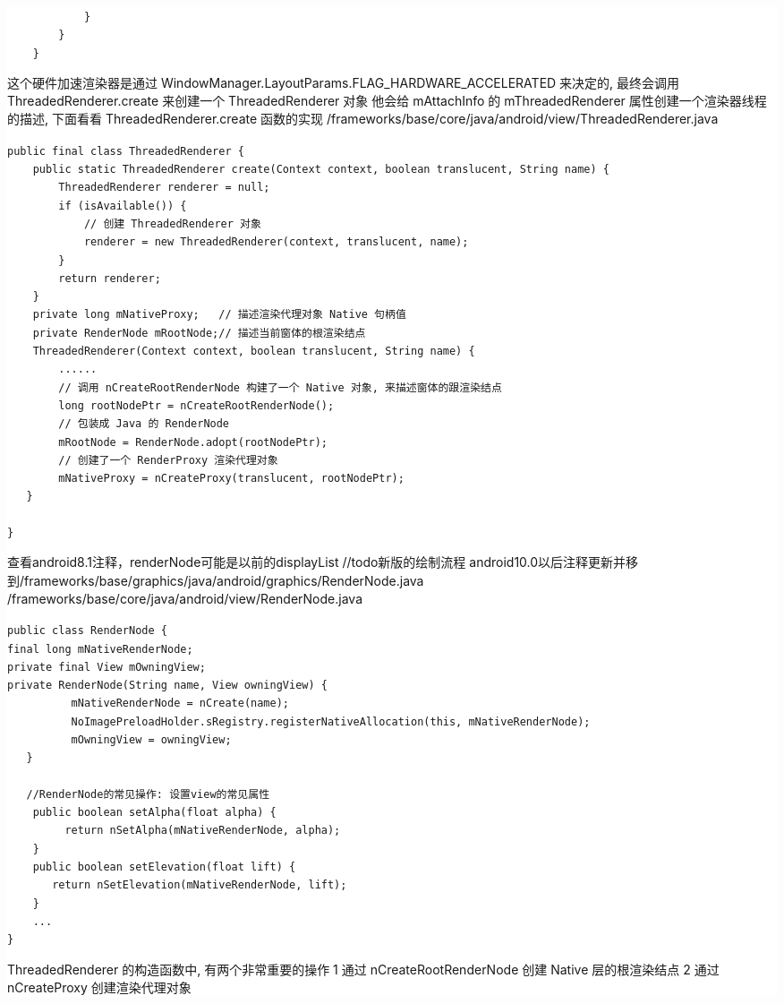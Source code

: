 ```
            }
        }
    }    
```
这个硬件加速渲染器是通过 WindowManager.LayoutParams.FLAG_HARDWARE_ACCELERATED 来决定的, 最终会调用
ThreadedRenderer.create 来创建一个 ThreadedRenderer 对象
他会给 mAttachInfo 的 mThreadedRenderer 属性创建一个渲染器线程的描述, 下面看看 ThreadedRenderer.create 函数的实现
/frameworks/base/core/java/android/view/ThreadedRenderer.java
```
public final class ThreadedRenderer {
    public static ThreadedRenderer create(Context context, boolean translucent, String name) {
        ThreadedRenderer renderer = null;
        if (isAvailable()) {
            // 创建 ThreadedRenderer 对象
            renderer = new ThreadedRenderer(context, translucent, name);
        }
        return renderer;
    }
    private long mNativeProxy;   // 描述渲染代理对象 Native 句柄值
    private RenderNode mRootNode;// 描述当前窗体的根渲染结点
    ThreadedRenderer(Context context, boolean translucent, String name) {
        ......
        // 调用 nCreateRootRenderNode 构建了一个 Native 对象, 来描述窗体的跟渲染结点
        long rootNodePtr = nCreateRootRenderNode();
        // 包装成 Java 的 RenderNode
        mRootNode = RenderNode.adopt(rootNodePtr);
        // 创建了一个 RenderProxy 渲染代理对象
        mNativeProxy = nCreateProxy(translucent, rootNodePtr);
   }
    
}
```
查看android8.1注释，renderNode可能是以前的displayList  //todo新版的绘制流程
android10.0以后注释更新并移到/frameworks/base/graphics/java/android/graphics/RenderNode.java
/frameworks/base/core/java/android/view/RenderNode.java
```
public class RenderNode {
final long mNativeRenderNode;
private final View mOwningView;
private RenderNode(String name, View owningView) {
          mNativeRenderNode = nCreate(name);
          NoImagePreloadHolder.sRegistry.registerNativeAllocation(this, mNativeRenderNode);
          mOwningView = owningView;
   } 
   
   //RenderNode的常见操作: 设置view的常见属性
    public boolean setAlpha(float alpha) {
         return nSetAlpha(mNativeRenderNode, alpha);
    }
    public boolean setElevation(float lift) {
       return nSetElevation(mNativeRenderNode, lift);
    } 
    ...
}
```
ThreadedRenderer 的构造函数中, 有两个非常重要的操作
1 通过 nCreateRootRenderNode 创建 Native 层的根渲染结点
2 通过 nCreateProxy 创建渲染代理对象
